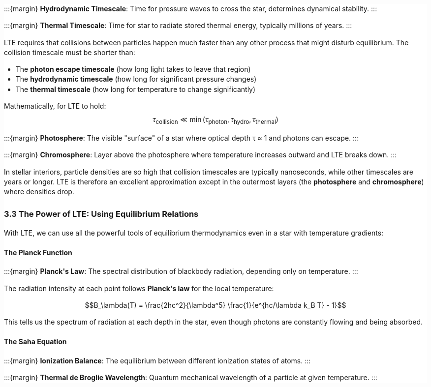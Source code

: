 :::{margin}
**Hydrodynamic Timescale**: Time for pressure waves to cross the star, determines dynamical stability.
:::

:::{margin}
**Thermal Timescale**: Time for star to radiate stored thermal energy, typically millions of years.
:::

LTE requires that collisions between particles happen much faster than any other process that might disturb equilibrium. The collision timescale must be shorter than:
- The **photon escape timescale** (how long light takes to leave that region)
- The **hydrodynamic timescale** (how long for significant pressure changes)
- The **thermal timescale** (how long for temperature to change significantly)

Mathematically, for LTE to hold:
$$\tau_{\text{collision}} \ll \min(\tau_{\text{photon}}, \tau_{\text{hydro}}, \tau_{\text{thermal}})$$

:::{margin}
**Photosphere**: The visible "surface" of a star where optical depth τ ≈ 1 and photons can escape.
:::

:::{margin}
**Chromosphere**: Layer above the photosphere where temperature increases outward and LTE breaks down.
:::

In stellar interiors, particle densities are so high that collision timescales are typically nanoseconds, while other timescales are years or longer. LTE is therefore an excellent approximation except in the outermost layers (the **photosphere** and **chromosphere**) where densities drop.

### 3.3 The Power of LTE: Using Equilibrium Relations

With LTE, we can use all the powerful tools of equilibrium thermodynamics even in a star with temperature gradients:

#### The Planck Function

:::{margin}
**Planck's Law**: The spectral distribution of blackbody radiation, depending only on temperature.
:::

The radiation intensity at each point follows **Planck's law** for the local temperature:

$$B_\lambda(T) = \frac{2hc^2}{\lambda^5} \frac{1}{e^{hc/\lambda k_B T} - 1}$$

This tells us the spectrum of radiation at each depth in the star, even though photons are constantly flowing and being absorbed.

#### The Saha Equation

:::{margin}
**Ionization Balance**: The equilibrium between different ionization states of atoms.
:::

:::{margin}
**Thermal de Broglie Wavelength**: Quantum mechanical wavelength of a particle at given temperature.
:::
